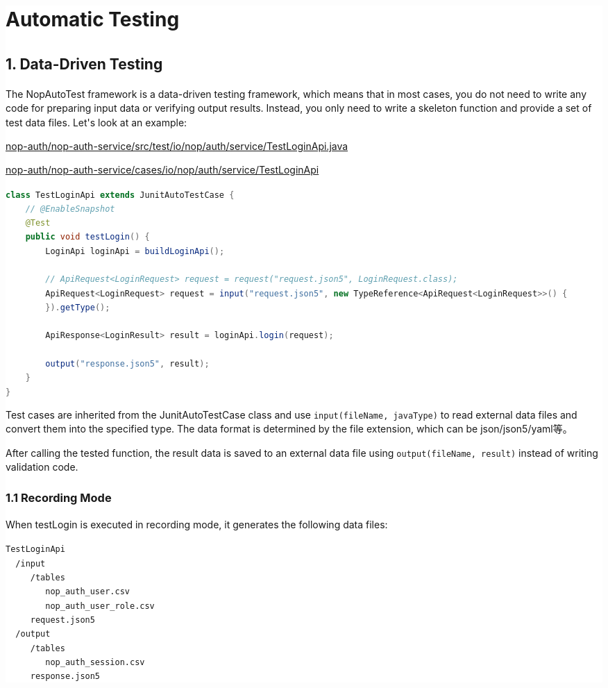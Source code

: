   
  # Automatic Testing
  
  ## 1. Data-Driven Testing
  
  The NopAutoTest framework is a data-driven testing framework, which means that in most cases, you do not need to write any code for preparing input data or verifying output results. Instead, you only need to write a skeleton function and provide a set of test data files. Let's look at an example:

  [nop-auth/nop-auth-service/src/test/io/nop/auth/service/TestLoginApi.java](https://gitee.com/canonical-entropy/nop-entropy/blob/master/nop-auth/nop-auth-service/src/test/java/io/nop/auth/service/TestLoginApi.java)

  [nop-auth/nop-auth-service/cases/io/nop/auth/service/TestLoginApi](https://gitee.com/canonical-entropy/nop-entropy/tree/master/nop-auth/nop-auth-service/cases/io/nop/auth/service/TestLoginApi)

  ```java
  class TestLoginApi extends JunitAutoTestCase {
      // @EnableSnapshot
      @Test
      public void testLogin() {
          LoginApi loginApi = buildLoginApi();

          // ApiRequest<LoginRequest> request = request("request.json5", LoginRequest.class);
          ApiRequest<LoginRequest> request = input("request.json5", new TypeReference<ApiRequest<LoginRequest>>() {
          }).getType();

          ApiResponse<LoginResult> result = loginApi.login(request);

          output("response.json5", result);
      }
  }
  ```

  Test cases are inherited from the JunitAutoTestCase class and use `input(fileName, javaType)` to read external data files and convert them into the specified type. The data format is determined by the file extension, which can be json/json5/yaml等。

  After calling the tested function, the result data is saved to an external data file using `output(fileName, result)` instead of writing validation code.

  ### 1.1 Recording Mode

  When testLogin is executed in recording mode, it generates the following data files:

  ```
  TestLoginApi
    /input
       /tables
          nop_auth_user.csv
          nop_auth_user_role.csv
       request.json5
    /output
       /tables
          nop_auth_session.csv
       response.json5
  ```
